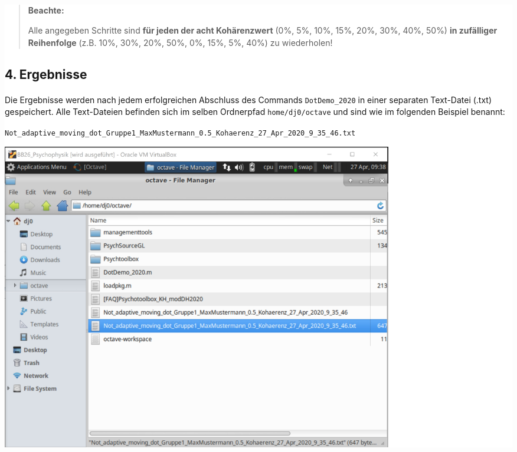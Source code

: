 > **Beachte:**
>
> Alle angegeben Schritte sind **für jeden der acht Kohärenzwert** (0%, 5%, 10%, 15%, 20%, 30%, 40%, 50%) **in zufälliger Reihenfolge** (z.B. 10%, 30%, 20%, 50%, 0%, 15%, 5%, 40%) zu wiederholen!



## 4. Ergebnisse

Die Ergebnisse werden nach jedem erfolgreichen Abschluss des Commands `DotDemo_2020` in einer separaten Text-Datei (.txt) gespeichert. Alle Text-Dateien befinden sich im selben Ordnerpfad `home/dj0/octave` und sind wie im folgenden Beispiel benannt: 

`Not_adaptive_moving_dot_Gruppe1_MaxMustermann_0.5_Kohaerenz_27_Apr_2020_9_35_46.txt`



<img src="src\E_01_Ergebnis-txt_a.jpg" alt="E_01_Ergebnis-txt_a" align=center width="650" />
